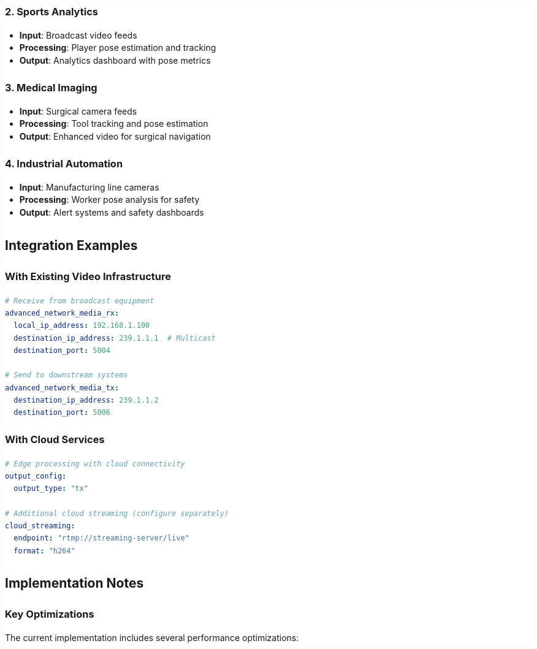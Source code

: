 ### 2. Sports Analytics
- **Input**: Broadcast video feeds
- **Processing**: Player pose estimation and tracking
- **Output**: Analytics dashboard with pose metrics

### 3. Medical Imaging
- **Input**: Surgical camera feeds
- **Processing**: Tool tracking and pose estimation
- **Output**: Enhanced video for surgical navigation

### 4. Industrial Automation
- **Input**: Manufacturing line cameras
- **Processing**: Worker pose analysis for safety
- **Output**: Alert systems and safety dashboards

## Integration Examples

### With Existing Video Infrastructure

```yaml
# Receive from broadcast equipment
advanced_network_media_rx:
  local_ip_address: 192.168.1.100
  destination_ip_address: 239.1.1.1  # Multicast
  destination_port: 5004

# Send to downstream systems
advanced_network_media_tx:
  destination_ip_address: 239.1.1.2
  destination_port: 5006
```

### With Cloud Services

```yaml
# Edge processing with cloud connectivity
output_config:
  output_type: "tx"
  
# Additional cloud streaming (configure separately)
cloud_streaming:
  endpoint: "rtmp://streaming-server/live"
  format: "h264"
```

## Implementation Notes

### Key Optimizations

The current implementation includes several performance optimizations:
